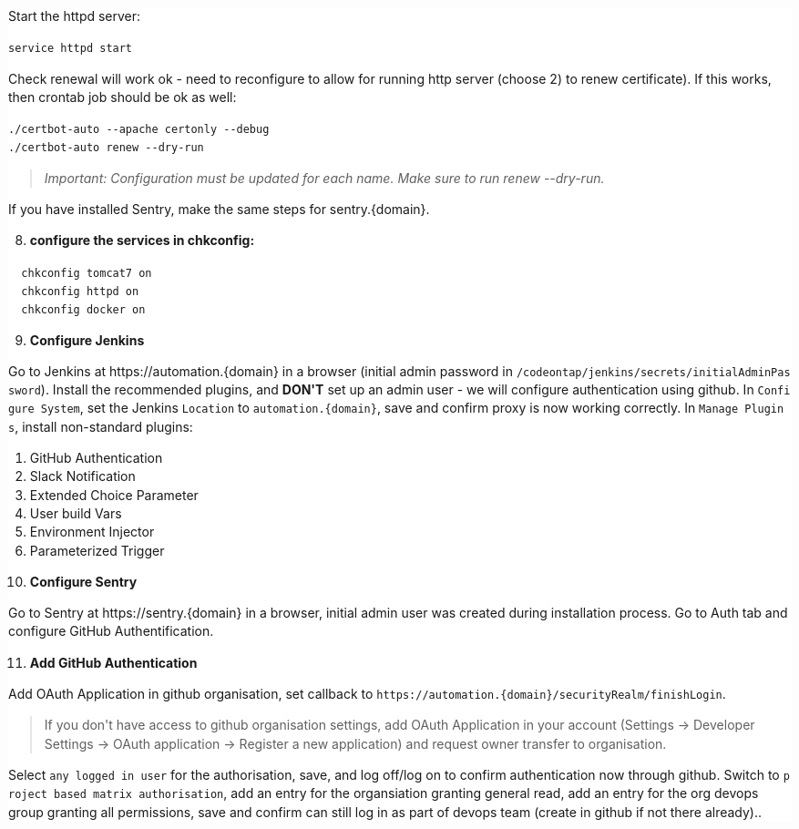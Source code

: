 
Start the httpd server:
```
service httpd start
```
Check renewal will work ok - need to reconfigure to allow for running http server (choose 2) to renew certificate). If this works, then crontab job should be ok as well:
```
./certbot-auto --apache certonly --debug
./certbot-auto renew --dry-run
```
> *Important: Configuration must be updated for each name. Make sure to run renew --dry-run.*

If you have installed Sentry, make the same steps for sentry.{domain}.

8) **configure the services in chkconfig:**
```
  chkconfig tomcat7 on
  chkconfig httpd on
  chkconfig docker on
```
9) **Configure Jenkins**

Go to Jenkins at https://automation.{domain} in a browser (initial admin password in `/codeontap/jenkins/secrets/initialAdminPassword`).
Install the recommended plugins, and **DON'T** set up an admin user - we will configure authentication using github.
In `Configure System`, set the Jenkins `Location` to `automation.{domain}`, save and confirm proxy is now working correctly.
In `Manage Plugins`, install non-standard plugins:
  1. GitHub Authentication
  2. Slack Notification 
  3. Extended Choice Parameter
  4. User build Vars
  5. Environment Injector
  6. Parameterized Trigger

10) **Configure Sentry**

Go to Sentry at https://sentry.{domain} in a browser, initial admin user was created during installation process. Go to Auth tab and configure GitHub Authentification.

11) **Add GitHub Authentication**

Add OAuth Application in github organisation, set callback to `https://automation.{domain}/securityRealm/finishLogin`.

>If you don't have access to github organisation settings, add OAuth Application in your account (Settings -> Developer Settings -> OAuth application -> Register a new application) and request owner transfer to organisation.

Select `any logged in user` for the authorisation, save, and log off/log on to confirm authentication now through github.
Switch to `project based matrix authorisation`, add an entry for the organsiation granting general read, add an entry for the org devops group granting all permissions, save and confirm can still log in as part of devops team (create in github if not there already)..
